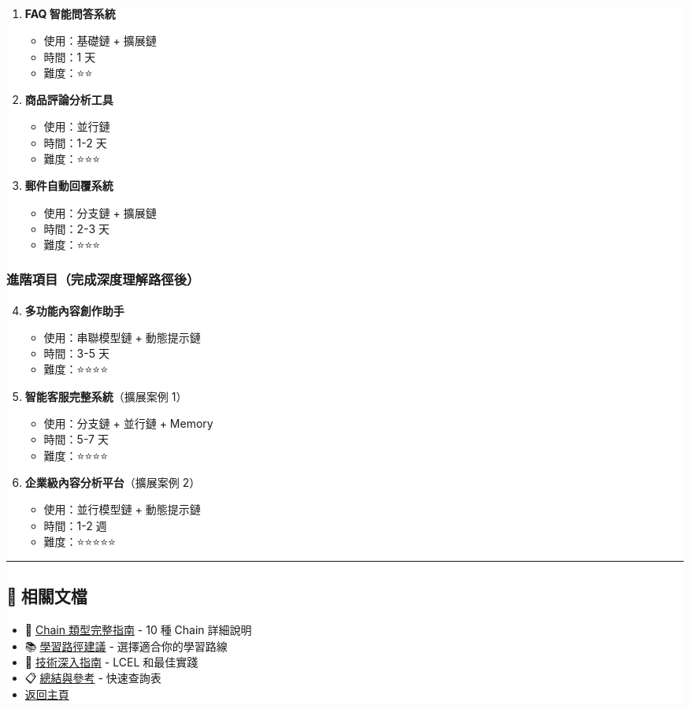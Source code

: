 1. **FAQ 智能問答系統**
   - 使用：基礎鏈 + 擴展鏈
   - 時間：1 天
   - 難度：⭐⭐

2. **商品評論分析工具**
   - 使用：並行鏈
   - 時間：1-2 天
   - 難度：⭐⭐⭐

3. **郵件自動回覆系統**
   - 使用：分支鏈 + 擴展鏈
   - 時間：2-3 天
   - 難度：⭐⭐⭐

### 進階項目（完成深度理解路徑後）

4. **多功能內容創作助手**
   - 使用：串聯模型鏈 + 動態提示鏈
   - 時間：3-5 天
   - 難度：⭐⭐⭐⭐

5. **智能客服完整系統**（擴展案例 1）
   - 使用：分支鏈 + 並行鏈 + Memory
   - 時間：5-7 天
   - 難度：⭐⭐⭐⭐

6. **企業級內容分析平台**（擴展案例 2）
   - 使用：並行模型鏈 + 動態提示鏈
   - 時間：1-2 週
   - 難度：⭐⭐⭐⭐⭐

---

## 🔗 相關文檔

- 📖 [Chain 類型完整指南](CHAINS_GUIDE.md) - 10 種 Chain 詳細說明
- 📚 [學習路徑建議](LEARNING_PATHS.md) - 選擇適合你的學習路線
- 🔧 [技術深入指南](TECHNICAL_GUIDE.md) - LCEL 和最佳實踐
- 📋 [總結與參考](SUMMARY.md) - 快速查詢表
- [返回主頁](README.md)

